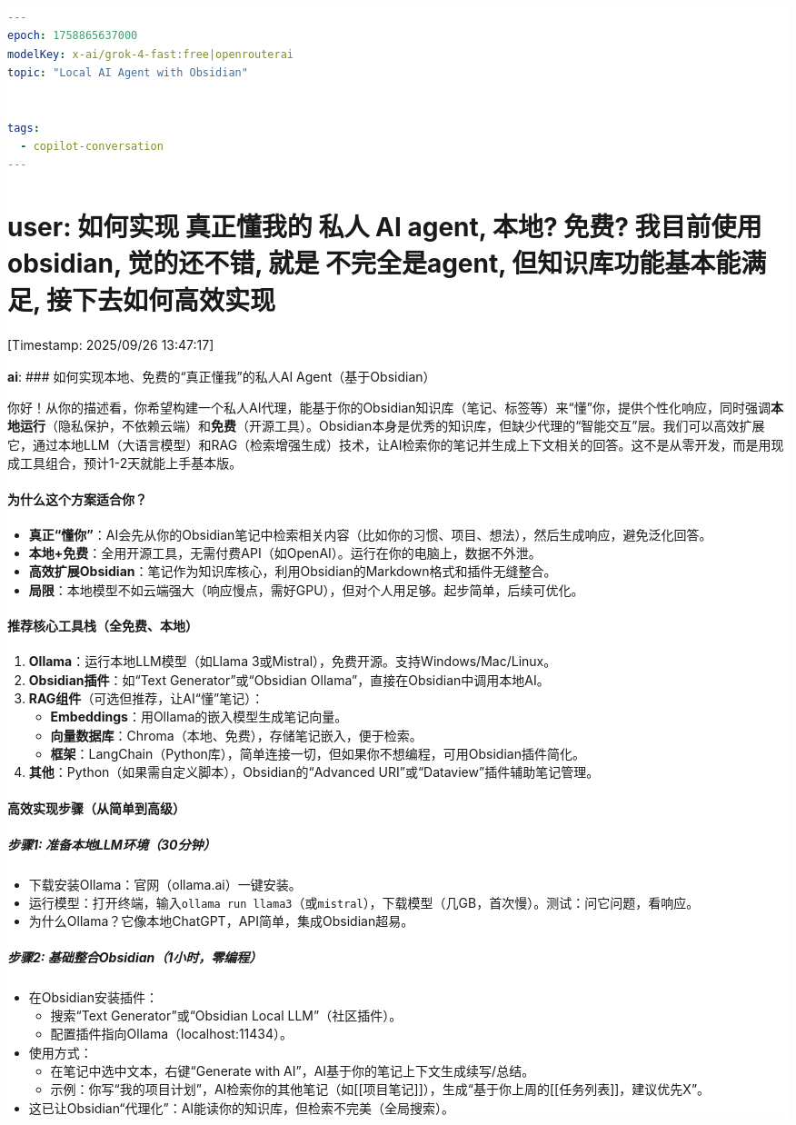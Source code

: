 ```yaml
---
epoch: 1758865637000
modelKey: x-ai/grok-4-fast:free|openrouterai
topic: "Local AI Agent with Obsidian"


tags:
  - copilot-conversation
---
```


# **user**: 如何实现 真正懂我的 私人 AI agent, 本地? 免费? 我目前使用obsidian, 觉的还不错, 就是 不完全是agent, 但知识库功能基本能满足, 接下去如何高效实现
[Timestamp: 2025/09/26 13:47:17]

**ai**: ### 如何实现本地、免费的“真正懂我”的私人AI Agent（基于Obsidian）

你好！从你的描述看，你希望构建一个私人AI代理，能基于你的Obsidian知识库（笔记、标签等）来“懂”你，提供个性化响应，同时强调**本地运行**（隐私保护，不依赖云端）和**免费**（开源工具）。Obsidian本身是优秀的知识库，但缺少代理的“智能交互”层。我们可以高效扩展它，通过本地LLM（大语言模型）和RAG（检索增强生成）技术，让AI检索你的笔记并生成上下文相关的回答。这不是从零开发，而是用现成工具组合，预计1-2天就能上手基本版。

#### 为什么这个方案适合你？
- **真正“懂你”**：AI会先从你的Obsidian笔记中检索相关内容（比如你的习惯、项目、想法），然后生成响应，避免泛化回答。
- **本地+免费**：全用开源工具，无需付费API（如OpenAI）。运行在你的电脑上，数据不外泄。
- **高效扩展Obsidian**：笔记作为知识库核心，利用Obsidian的Markdown格式和插件无缝整合。
- **局限**：本地模型不如云端强大（响应慢点，需好GPU），但对个人用足够。起步简单，后续可优化。

#### 推荐核心工具栈（全免费、本地）
1. **Ollama**：运行本地LLM模型（如Llama 3或Mistral），免费开源。支持Windows/Mac/Linux。
2. **Obsidian插件**：如“Text Generator”或“Obsidian Ollama”，直接在Obsidian中调用本地AI。
3. **RAG组件**（可选但推荐，让AI“懂”笔记）：
   - **Embeddings**：用Ollama的嵌入模型生成笔记向量。
   - **向量数据库**：Chroma（本地、免费），存储笔记嵌入，便于检索。
   - **框架**：LangChain（Python库），简单连接一切，但如果你不想编程，可用Obsidian插件简化。
4. **其他**：Python（如果需自定义脚本），Obsidian的“Advanced URI”或“Dataview”插件辅助笔记管理。

#### 高效实现步骤（从简单到高级）
##### 步骤1: 准备本地LLM环境（30分钟）
- 下载安装Ollama：官网（ollama.ai）一键安装。
- 运行模型：打开终端，输入`ollama run llama3`（或`mistral`），下载模型（几GB，首次慢）。测试：问它问题，看响应。
- 为什么Ollama？它像本地ChatGPT，API简单，集成Obsidian超易。

##### 步骤2: 基础整合Obsidian（1小时，零编程）
- 在Obsidian安装插件：
  - 搜索“Text Generator”或“Obsidian Local LLM”（社区插件）。
  - 配置插件指向Ollama（localhost:11434）。
- 使用方式：
  - 在笔记中选中文本，右键“Generate with AI”，AI基于你的笔记上下文生成续写/总结。
  - 示例：你写“我的项目计划”，AI检索你的其他笔记（如[[项目笔记]]），生成“基于你上周的[[任务列表]]，建议优先X”。
- 这已让Obsidian“代理化”：AI能读你的知识库，但检索不完美（全局搜索）。
